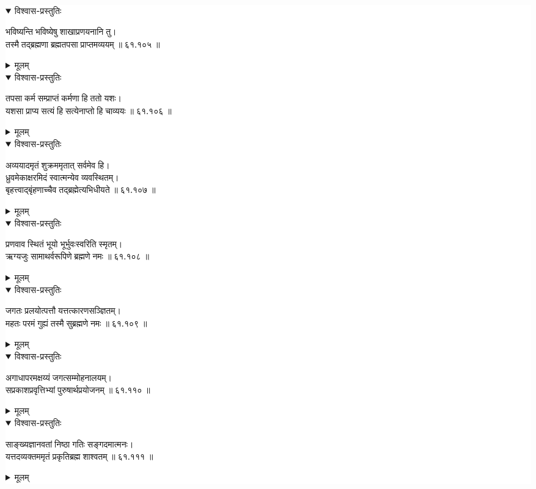 
<details open><summary>विश्वास-प्रस्तुतिः</summary>

भविष्यन्ति भविष्येषु शाखाप्रणयनानि तु।  
तस्मै तद्ब्रह्मणा ब्रह्मतपसा प्राप्तमव्ययम् ॥ ६१.१०५ ॥
</details>

<details><summary>मूलम्</summary></details>


<details open><summary>विश्वास-प्रस्तुतिः</summary>

तपसा कर्म सम्प्राप्तं कर्मणा हि ततो यशः।  
यशसा प्राप्य सत्यं हि सत्येनाप्तो हि चाव्ययः ॥ ६१.१०६ ॥
</details>

<details><summary>मूलम्</summary></details>


<details open><summary>विश्वास-प्रस्तुतिः</summary>

अव्ययादमृतं शुक्रममृतात् सर्वमेव हि।  
ध्रुवमेकाक्षरमिदं स्वात्मन्येव व्यवस्थितम्।  
बृहत्त्वाद्बृंहणाच्चैव तद्ब्रह्मेत्यभिधीयते ॥ ६१.१०७ ॥
</details>

<details><summary>मूलम्</summary></details>


<details open><summary>विश्वास-प्रस्तुतिः</summary>

प्रणवाव स्थितं भूयो भूर्भुवःस्वरिति स्मृतम्।  
ऋग्यजुः सामाथर्वरूपिणे ब्रह्मणे नमः ॥ ६१.१०८ ॥
</details>

<details><summary>मूलम्</summary></details>


<details open><summary>विश्वास-प्रस्तुतिः</summary>

जगतः प्रलयोत्पत्तौ यत्तत्कारणसञ्ज्ञितम्।  
महतः परमं गुह्यं तस्मै सुब्रह्मणे नमः ॥ ६१.१०९ ॥
</details>

<details><summary>मूलम्</summary></details>


<details open><summary>विश्वास-प्रस्तुतिः</summary>

अगाधापरमक्षय्यं जगत्सम्मोहनालयम्।  
सप्रकाशप्रवृत्तिभ्यां पुरुषार्थप्रयोजनम् ॥ ६१.११० ॥
</details>

<details><summary>मूलम्</summary></details>


<details open><summary>विश्वास-प्रस्तुतिः</summary>

साङ्ख्यज्ञानवतां निष्ठा गतिः सङ्गदमात्मनः।  
यत्तदव्यक्तममृतं प्रकृतिब्रह्म शाश्वतम् ॥ ६१.१११ ॥
</details>

<details><summary>मूलम्</summary></details>
